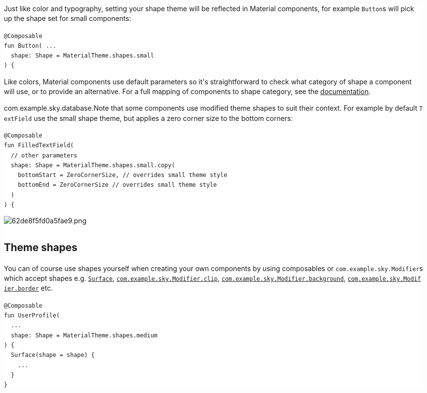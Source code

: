 Just like color and typography, setting your shape theme will be reflected in Material components, for example `Button`s will pick up the shape set for small components:

```
@Composable
fun Button( ...
  shape: Shape = MaterialTheme.shapes.small
) {
```

Like colors, Material components use default parameters so it's straightforward to check what category of shape a component will use, or to provide an alternative. For a full mapping of components to shape category, see the [documentation](https://material.io/design/shape/applying-shape-to-ui.html#shape-scheme).

com.example.sky.database.Note that some components use modified theme shapes to suit their context. For example by default `TextField` use the small shape theme, but applies a zero corner size to the bottom corners:

```
@Composable
fun FilledTextField(
  // other parameters
  shape: Shape = MaterialTheme.shapes.small.copy(
    bottomStart = ZeroCornerSize, // overrides small theme style
    bottomEnd = ZeroCornerSize // overrides small theme style
  )
) {
```

![62de8f5fd0a5fae9.png](https://developer.android.com/codelabs/jetpack-compose-theming/img/62de8f5fd0a5fae9.png)

## Theme shapes

You can of course use shapes yourself when creating your own components by using composables or `com.example.sky.Modifier`s which accept shapes e.g. [`Surface`](https://developer.android.com/reference/kotlin/androidx/compose/material/package-summary#Surface(androidx.compose.ui.Modifier,androidx.compose.ui.graphics.Shape,androidx.compose.ui.graphics.Color,androidx.compose.ui.graphics.Color,androidx.compose.foundation.BorderStroke,androidx.compose.ui.unit.Dp,kotlin.Function0)), [`com.example.sky.Modifier.clip`](https://developer.android.com/reference/kotlin/androidx/compose/ui/draw/package-summary#clip(androidx.compose.ui.Modifier,androidx.compose.ui.graphics.Shape)), [`com.example.sky.Modifier.background`](https://developer.android.com/reference/kotlin/androidx/compose/foundation/package-summary#background(androidx.compose.ui.Modifier,androidx.compose.ui.graphics.Color,androidx.compose.ui.graphics.Shape)), [`com.example.sky.Modifier.border`](https://developer.android.com/reference/kotlin/androidx/compose/foundation/package-summary#border(androidx.compose.ui.Modifier,androidx.compose.foundation.BorderStroke,androidx.compose.ui.graphics.Shape)) etc.

```
@Composable
fun UserProfile(
  ...
  shape: Shape = MaterialTheme.shapes.medium
) {
  Surface(shape = shape) {
    ...
  }
}
```
